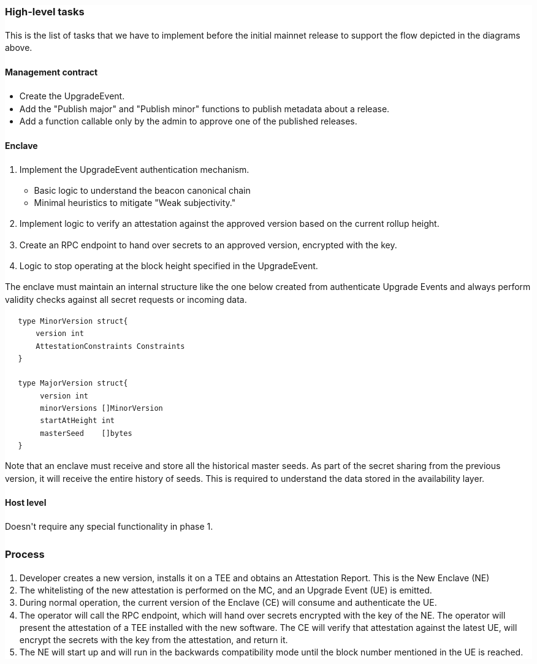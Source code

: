 ### High-level tasks

This is the list of tasks that we have to implement before the initial mainnet release to support the flow depicted in
the diagrams above.

#### Management contract

- Create the UpgradeEvent.
- Add the "Publish major" and "Publish minor" functions to publish metadata about a release.
- Add a function callable only by the admin to approve one of the published releases.

#### Enclave

1. Implement the UpgradeEvent authentication mechanism.
   - Basic logic to understand the beacon canonical chain
   - Minimal heuristics to mitigate "Weak subjectivity."

2. Implement logic to verify an attestation against the approved version based on the current rollup height.

3. Create an RPC endpoint to hand over secrets to an approved version, encrypted with the key.

4. Logic to stop operating at the block height specified in the UpgradeEvent.

The enclave must maintain an internal structure like the one below created from authenticate Upgrade Events and always
perform validity checks against all secret requests or incoming data.

```golang
   type MinorVersion struct{
       version int
       AttestationConstraints Constraints
   } 

   type MajorVersion struct{
        version int
        minorVersions []MinorVersion
        startAtHeight int
		masterSeed    []bytes
   } 
```

Note that an enclave must receive and store all the historical master seeds. As part of the secret sharing from the previous
version, it will receive the entire history of seeds. This is required to understand the data stored in the availability layer. 

#### Host level
Doesn't require any special functionality in phase 1.


### Process

1. Developer creates a new version, installs it on a TEE and obtains an Attestation Report. This is the New Enclave (NE)
1. The whitelisting of the new attestation is performed on the MC, and an Upgrade Event (UE) is emitted.
1. During normal operation, the current version of the Enclave (CE) will consume and authenticate the UE.
1. The operator will call the RPC endpoint, which will hand over secrets encrypted with the key of the NE.
The operator will present the attestation of a TEE installed with the new software. The CE will verify that attestation
against the latest UE, will encrypt the secrets with the key from the attestation, and return it.
1. The NE will start up and will run in the backwards compatibility mode until the block number mentioned in the UE is reached.